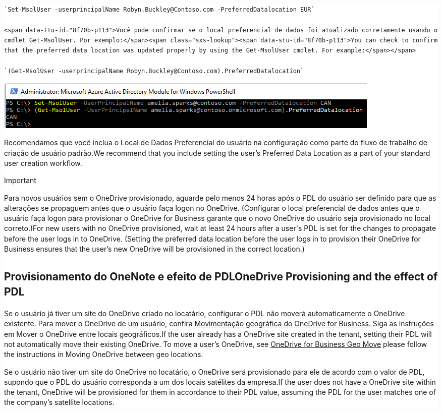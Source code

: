     `Set-MsolUser -userprincipalName Robyn.Buckley@Contoso.com -PreferredDatalocation EUR`

    <span data-ttu-id="8f70b-p113">Você pode confirmar se o local preferencial de dados foi atualizado corretamente usando o cmdlet Get-MsolUser. Por exemplo:</span><span class="sxs-lookup"><span data-stu-id="8f70b-p113">You can check to confirm that the preferred data location was updated properly by using the Get-MsolUser cmdlet. For example:</span></span>

    `(Get-MsolUser -userprincipalName Robyn.Buckley@Contoso.com).PreferredDatalocation`

![](media/multi-geo-tenant-configuration-image3.png)

<span data-ttu-id="8f70b-171">Recomendamos que você inclua o Local de Dados Preferencial do usuário na configuração como parte do fluxo de trabalho de criação de usuário padrão.</span><span class="sxs-lookup"><span data-stu-id="8f70b-171">We recommend that you include setting the user’s Preferred Data Location as a part of your standard user creation workflow.</span></span>

> [!IMPORTANT]
> <span data-ttu-id="8f70b-p114">Para novos usuários sem o OneDrive provisionado, aguarde pelo menos 24 horas após o PDL do usuário ser definido para que as alterações se propaguem antes que o usuário faça logon no OneDrive. (Configurar o local preferencial de dados antes que o usuário faça logon para provisionar o OneDrive for Business garante que o novo OneDrive do usuário seja provisionado no local correto.)</span><span class="sxs-lookup"><span data-stu-id="8f70b-p114">For new users with no OneDrive provisioned, wait at least 24 hours after a user's PDL is set for the changes to propagate before the user logs in to OneDrive. (Setting the preferred data location before the user logs in to provision their OneDrive for Business ensures that the user’s new OneDrive will be provisioned in the correct location.)</span></span>

## <a name="onedrive-provisioning-and-the-effect-of-pdl"></a><span data-ttu-id="8f70b-174">Provisionamento do OneNote e efeito de PDL</span><span class="sxs-lookup"><span data-stu-id="8f70b-174">OneDrive Provisioning and the effect of PDL</span></span>

<span data-ttu-id="8f70b-p115">Se o usuário já tiver um site do OneDrive criado no locatário, configurar o PDL não moverá automaticamente o OneDrive existente. Para mover o OneDrive de um usuário, confira [Movimentação geográfica do OneDrive for Business](move-onedrive-between-geo-locations.md). Siga as instruções em Mover o OneDrive entre locais geográficos.</span><span class="sxs-lookup"><span data-stu-id="8f70b-p115">If the user already has a OneDrive site created in the tenant, setting their PDL will not automatically move their existing OneDrive. To move a user’s OneDrive, see [OneDrive for Business Geo Move](move-onedrive-between-geo-locations.md) please follow the instructions in Moving OneDrive between geo locations.</span></span>

<span data-ttu-id="8f70b-177">Se o usuário não tiver um site do OneDrive no locatário, o OneDrive será provisionado para ele de acordo com o valor de PDL, supondo que o PDL do usuário corresponda a um dos locais satélites da empresa.</span><span class="sxs-lookup"><span data-stu-id="8f70b-177">If the user does not have a OneDrive site within the tenant, OneDrive will be provisioned for them in accordance to their PDL value, assuming the PDL for the user matches one of the company’s satellite locations.</span></span>
